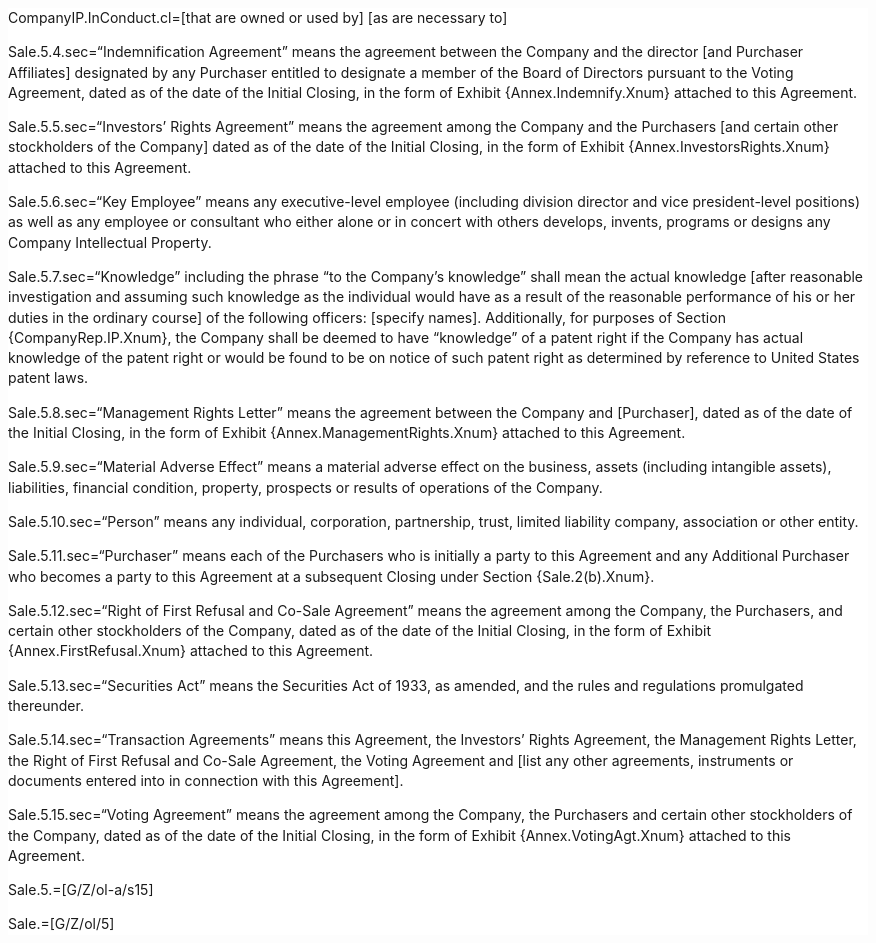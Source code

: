 CompanyIP.InConduct.cl=[that are owned or used by] [as are necessary to]

Sale.5.4.sec=“Indemnification Agreement” means the agreement between the Company and the director [and Purchaser Affiliates] designated by any Purchaser entitled to designate a member of the Board of Directors pursuant to the Voting Agreement, dated as of the date of the Initial Closing, in the form of Exhibit {Annex.Indemnify.Xnum} attached to this Agreement.

Sale.5.5.sec=“Investors’ Rights Agreement” means the agreement among the Company and the Purchasers [and certain other stockholders of the Company] dated as of the date of the Initial Closing, in the form of Exhibit {Annex.InvestorsRights.Xnum} attached to this Agreement.

Sale.5.6.sec=“Key Employee” means any executive-level employee (including division director and vice president-level positions) as well as any employee or consultant who either alone or in concert with others develops, invents, programs or designs any Company Intellectual Property.

Sale.5.7.sec=“Knowledge” including the phrase “to the Company’s knowledge” shall mean the actual knowledge [after reasonable investigation and assuming such knowledge as the individual would have as a result of the reasonable performance of his or her duties in the ordinary course] of the following officers: [specify names].  Additionally, for purposes of Section {CompanyRep.IP.Xnum}, the Company shall be deemed to have “knowledge” of a patent right if the Company has actual knowledge of the patent right or would be found to be on notice of such patent right as determined by reference to United States patent laws.

Sale.5.8.sec=“Management Rights Letter” means the agreement between the Company and [Purchaser], dated as of the date of the Initial Closing, in the form of Exhibit {Annex.ManagementRights.Xnum} attached to this Agreement.

Sale.5.9.sec=“Material Adverse Effect” means a material adverse effect on the business, assets (including intangible assets), liabilities, financial condition, property, prospects or results of operations of the Company.

Sale.5.10.sec=“Person” means any individual, corporation, partnership, trust, limited liability company, association or other entity.

Sale.5.11.sec=“Purchaser” means each of the Purchasers who is initially a party to this Agreement and any Additional Purchaser who becomes a party to this Agreement at a subsequent Closing under Section {Sale.2(b).Xnum}.

Sale.5.12.sec=“Right of First Refusal and Co-Sale Agreement” means the agreement among the Company, the Purchasers, and certain other stockholders of the Company, dated as of the date of the Initial Closing, in the form of Exhibit {Annex.FirstRefusal.Xnum} attached to this Agreement.

Sale.5.13.sec=“Securities Act” means the Securities Act of 1933, as amended, and the rules and regulations promulgated thereunder.

Sale.5.14.sec=“Transaction Agreements” means this Agreement, the Investors’ Rights Agreement, the Management Rights Letter, the Right of First Refusal and Co-Sale Agreement, the Voting Agreement and [list any other agreements, instruments or documents entered into in connection with this Agreement].

Sale.5.15.sec=“Voting Agreement” means the agreement among the Company, the Purchasers and certain other stockholders of the Company, dated as of the date of the Initial Closing, in the form of Exhibit {Annex.VotingAgt.Xnum} attached to this Agreement.

Sale.5.=[G/Z/ol-a/s15]

Sale.=[G/Z/ol/5]

